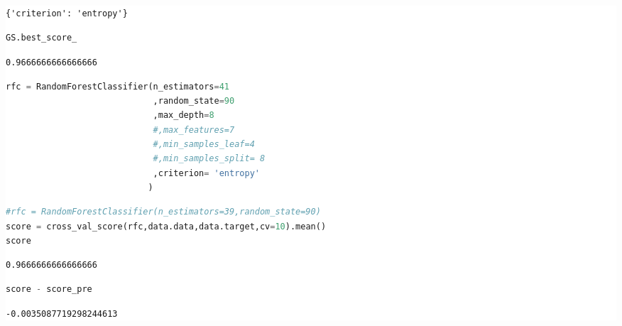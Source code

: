 


    {'criterion': 'entropy'}




```python
GS.best_score_
```




    0.9666666666666666




```python
rfc = RandomForestClassifier(n_estimators=41
                             ,random_state=90
                             ,max_depth=8
                             #,max_features=7
                             #,min_samples_leaf=4
                             #,min_samples_split= 8
                             ,criterion= 'entropy'
                            )
```


```python
#rfc = RandomForestClassifier(n_estimators=39,random_state=90)
score = cross_val_score(rfc,data.data,data.target,cv=10).mean()
score
```




    0.9666666666666666




```python
score - score_pre
```




    -0.0035087719298244613



